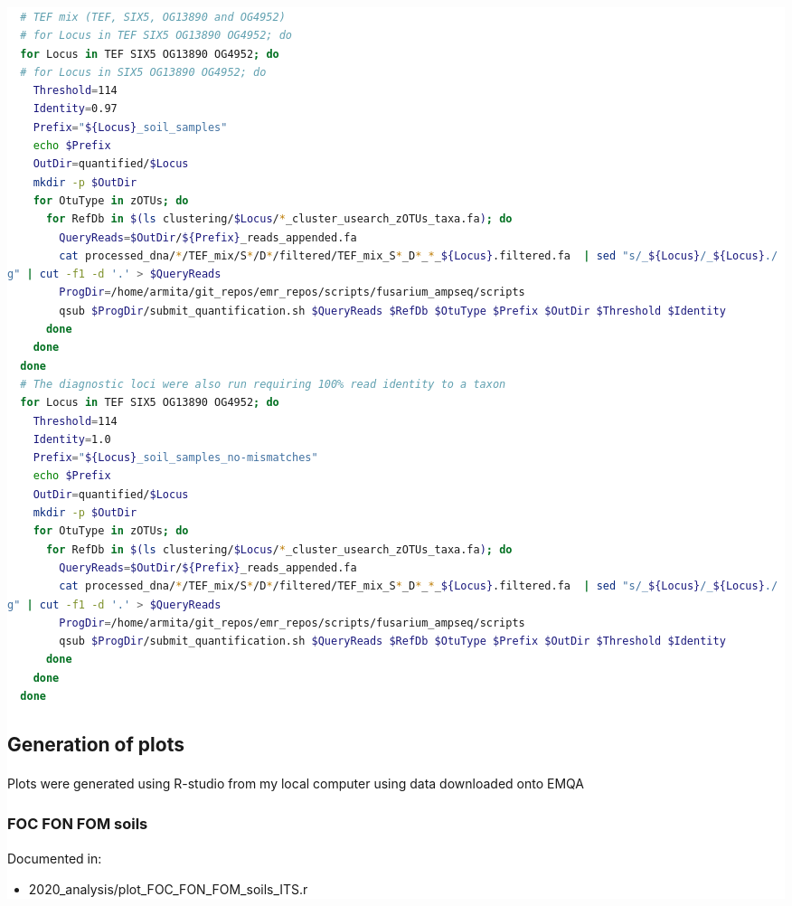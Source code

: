 ```bash
  # TEF mix (TEF, SIX5, OG13890 and OG4952)
  # for Locus in TEF SIX5 OG13890 OG4952; do
  for Locus in TEF SIX5 OG13890 OG4952; do
  # for Locus in SIX5 OG13890 OG4952; do
    Threshold=114
    Identity=0.97
    Prefix="${Locus}_soil_samples"
    echo $Prefix
    OutDir=quantified/$Locus
    mkdir -p $OutDir
    for OtuType in zOTUs; do
      for RefDb in $(ls clustering/$Locus/*_cluster_usearch_zOTUs_taxa.fa); do
        QueryReads=$OutDir/${Prefix}_reads_appended.fa
        cat processed_dna/*/TEF_mix/S*/D*/filtered/TEF_mix_S*_D*_*_${Locus}.filtered.fa  | sed "s/_${Locus}/_${Locus}./g" | cut -f1 -d '.' > $QueryReads
        ProgDir=/home/armita/git_repos/emr_repos/scripts/fusarium_ampseq/scripts
        qsub $ProgDir/submit_quantification.sh $QueryReads $RefDb $OtuType $Prefix $OutDir $Threshold $Identity
      done
    done
  done
  # The diagnostic loci were also run requiring 100% read identity to a taxon
  for Locus in TEF SIX5 OG13890 OG4952; do
    Threshold=114
    Identity=1.0
    Prefix="${Locus}_soil_samples_no-mismatches"
    echo $Prefix
    OutDir=quantified/$Locus
    mkdir -p $OutDir
    for OtuType in zOTUs; do
      for RefDb in $(ls clustering/$Locus/*_cluster_usearch_zOTUs_taxa.fa); do
        QueryReads=$OutDir/${Prefix}_reads_appended.fa
        cat processed_dna/*/TEF_mix/S*/D*/filtered/TEF_mix_S*_D*_*_${Locus}.filtered.fa  | sed "s/_${Locus}/_${Locus}./g" | cut -f1 -d '.' > $QueryReads
        ProgDir=/home/armita/git_repos/emr_repos/scripts/fusarium_ampseq/scripts
        qsub $ProgDir/submit_quantification.sh $QueryReads $RefDb $OtuType $Prefix $OutDir $Threshold $Identity
      done
    done
  done
```

## Generation of plots

Plots were generated using R-studio from my local computer using data downloaded
onto EMQA

### FOC FON FOM soils

Documented in:
* 2020_analysis/plot_FOC_FON_FOM_soils_ITS.r
